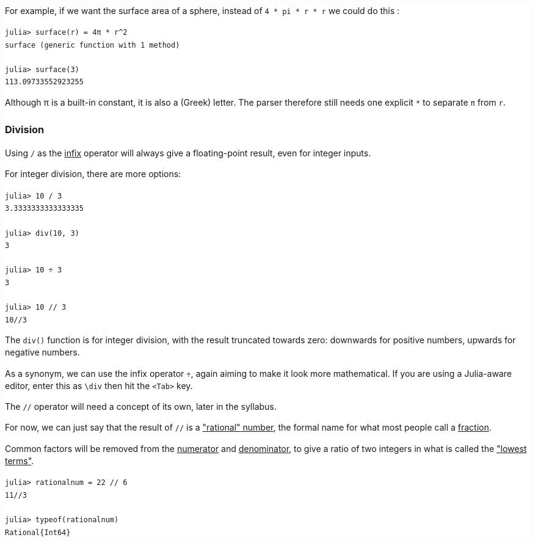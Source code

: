 For example, if we want the surface area of a sphere, instead of `4 * pi * r * r` we could do this :

```julia-repl
julia> surface(r) = 4π * r^2
surface (generic function with 1 method)

julia> surface(3)
113.09733552923255
```

Although π is a built-in constant, it is also a (Greek) letter.
The parser therefore still needs one explicit `*` to separate `π` from `r`.

### Division

Using `/` as the [infix][infix] operator will always give a floating-point result, even for integer inputs.

For integer division, there are more options:

```julia-repl
julia> 10 / 3
3.3333333333333335

julia> div(10, 3)
3

julia> 10 ÷ 3
3

julia> 10 // 3
10//3
```

The `div()` function is for integer division, with the result truncated towards zero: downwards for positive numbers, upwards for negative numbers.

As a synonym, we can use the infix operator `÷`, again aiming to make it look more mathematical.
If you are using a Julia-aware editor, enter this as `\div` then hit the `<Tab>` key.

The `//` operator will need a concept of its own, later in the syllabus.

For now, we can just say that the result of `//` is a ["rational" number][rational], the formal name for what most people call a [fraction][fraction].

Common factors will be removed from the [numerator][fraction] and [denominator][fraction], to give a ratio of two integers in what is called the ["lowest terms"][lowest-terms].

```julia-repl
julia> rationalnum = 22 // 6
11//3

julia> typeof(rationalnum)
Rational{Int64}
```


[basics]: https://exercism.org/tracks/julia/concepts/basics
[integer]: https://en.wikipedia.org/wiki/Integer
[float]: https://en.wikipedia.org/wiki/Floating-point_arithmetic
[types]: https://docs.julialang.org/en/v1/manual/types/
[rational]: https://en.wikipedia.org/wiki/Rational_number
[irrational]: https://en.wikipedia.org/wiki/Irrational_number
[integer-overflow]: https://en.wikipedia.org/wiki/Integer_overflow
[infinity]: https://en.wikipedia.org/wiki/Infinity
[NaN]: https://en.wikipedia.org/wiki/NaN
[numpy]: https://numpy.org/
[hex]: https://en.wikipedia.org/wiki/Hexadecimal
[arbitrary-precision]: https://en.wikipedia.org/wiki/Arbitrary-precision_arithmetic
[casting]: https://en.wikipedia.org/wiki/Type_conversion
[scientific-notation]: https://en.wikipedia.org/wiki/Scientific_notation
[unsigned-fp]: https://discourse.julialang.org/t/why-is-there-no-concept-of-unsigned-floats/14058
[sig-fig]: https://en.wikipedia.org/wiki/Significant_figures
[exponentiation]: https://en.wikipedia.org/wiki/Exponentiation
[infix]: https://en.wikipedia.org/wiki/Infix_notation
[fraction]: https://en.wikipedia.org/wiki/Fraction
[lowest-terms]: https://en.wikipedia.org/wiki/Fraction#Simplifying_(reducing)_fractions
[e]: https://en.wikipedia.org/wiki/E_(mathematical_constant)
[root]: https://en.wikipedia.org/wiki/Nth_root
[width]: https://en.wikipedia.org/wiki/Integer_(computer_science)#Value_and_representation
[round]: https://docs.julialang.org/en/v1/manual/mathematical-operations/#Rounding-functions
[inexact]: https://docs.julialang.org/en/v1/base/base/#Core.InexactError
[complex]: https://en.wikipedia.org/wiki/Complex_number
[bitwise]: https://en.wikipedia.org/wiki/Bitwise_operation
[bigint]: https://docs.julialang.org/en/v1/base/numbers/#BigFloats-and-BigInts
[conditionals]: https://exercism.org/tracks/julia/concepts/conditionals
[isapprox]: https://docs.julialang.org/en/v1/base/math/#Base.isapprox
